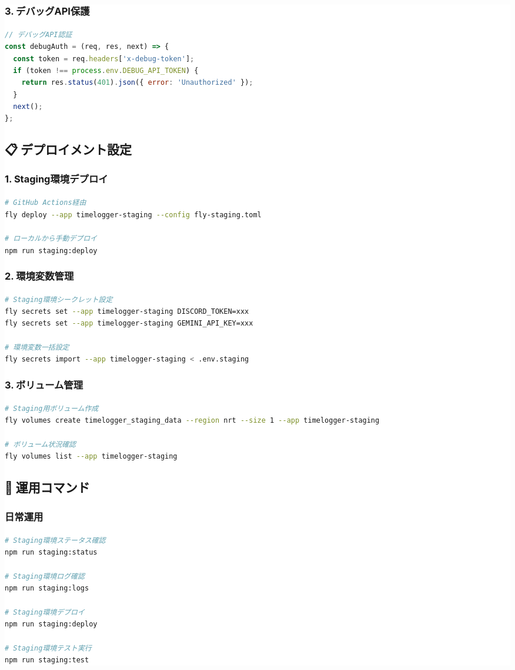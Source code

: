 ### 3. デバッグAPI保護
```javascript
// デバッグAPI認証
const debugAuth = (req, res, next) => {
  const token = req.headers['x-debug-token'];
  if (token !== process.env.DEBUG_API_TOKEN) {
    return res.status(401).json({ error: 'Unauthorized' });
  }
  next();
};
```

## 📋 デプロイメント設定

### 1. Staging環境デプロイ
```bash
# GitHub Actions経由
fly deploy --app timelogger-staging --config fly-staging.toml

# ローカルから手動デプロイ
npm run staging:deploy
```

### 2. 環境変数管理
```bash
# Staging環境シークレット設定
fly secrets set --app timelogger-staging DISCORD_TOKEN=xxx
fly secrets set --app timelogger-staging GEMINI_API_KEY=xxx

# 環境変数一括設定
fly secrets import --app timelogger-staging < .env.staging
```

### 3. ボリューム管理
```bash
# Staging用ボリューム作成
fly volumes create timelogger_staging_data --region nrt --size 1 --app timelogger-staging

# ボリューム状況確認
fly volumes list --app timelogger-staging
```

## 🔧 運用コマンド

### 日常運用
```bash
# Staging環境ステータス確認
npm run staging:status

# Staging環境ログ確認
npm run staging:logs

# Staging環境デプロイ
npm run staging:deploy

# Staging環境テスト実行
npm run staging:test
```
